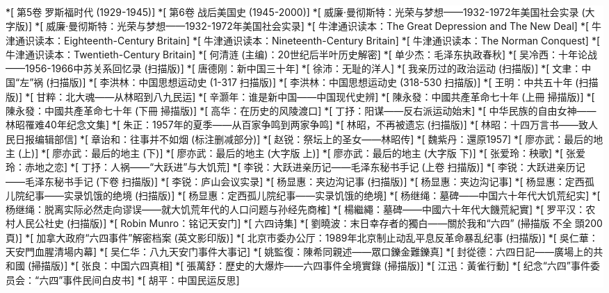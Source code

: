 *[  第5卷 罗斯福时代 (1929-1945)]
*[  第6卷 战后美国史 (1945-2000)]
*[  威廉·曼彻斯特：光荣与梦想——1932-1972年美国社会实录 (大字版)]
*[  威廉·曼彻斯特：光荣与梦想——1932-1972年美国社会实录]
*[  牛津通识读本：The Great Depression and The New Deal]
*[  牛津通识读本：Eighteenth-Century Britain]
*[  牛津通识读本：Nineteenth-Century Britain]
*[  牛津通识读本：The Norman Conquest]
*[  牛津通识读本：Twentieth-Century Britain]
*[  何清涟 (主编)：20世纪后半叶历史解密]
*[  单少杰：毛泽东执政春秋]
*[  吴冷西：十年论战——1956-1966中苏关系回忆录 (扫描版)]
*[  唐德刚：新中国三十年]
*[  徐沛：无耻的洋人]
*[  我亲历过的政治运动 (扫描版)]
*[  文聿：中国“左”祸 (扫描版)]
*[  李洪林：中国思想运动史 (1-317 扫描版)]
*[  李洪林：中国思想运动史 (318-530 扫描版)]
*[  王明：中共五十年 (扫描版)]
*[  甘粹：北大魂——从林昭到八九民运]
*[  辛灏年：谁是新中国——中国现代史辨]
*[  陳永發：中國共產革命七十年 (上冊 掃描版)]
*[  陳永發：中國共產革命七十年 (下冊 掃描版)]
*[  高华：在历史的风陵渡口]
*[  丁抒：阳谋——反右派运动始末]
*[  中华民族的自由女神——林昭罹难40年纪念文集]
*[  朱正：1957年的夏季——从百家争鸣到两家争鸣]
*[  林昭，不再被遗忘 (扫描版)]
*[  林昭：十四万言书——致人民日报编辑部信]
*[  章诒和：往事并不如烟 (标注删减部分)]
*[  赵锐：祭坛上的圣女——林昭传]
*[  魏紫丹：還原1957]
*[  廖亦武：最后的地主 (上)]
*[  廖亦武：最后的地主 (下)]
*[  廖亦武：最后的地主 (大字版 上)]
*[  廖亦武：最后的地主 (大字版 下)]
*[  张爱玲：秧歌]
*[  张爱玲：赤地之恋]
*[  丁抒：人祸——“大跃进”与大饥荒]
*[  李锐：大跃进亲历记——毛泽东秘书手记 (上卷 扫描版)]
*[  李锐：大跃进亲历记——毛泽东秘书手记 (下卷 扫描版)]
*[  李锐：庐山会议实录]
*[  杨显惠：夹边沟记事 (扫描版)]
*[  杨显惠：夹边沟记事]
*[  杨显惠：定西孤儿院纪事——实录饥饿的绝境 (扫描版)]
*[  杨显惠：定西孤儿院纪事——实录饥饿的绝境]
*[  杨继绳：墓碑——中国六十年代大饥荒纪实]
*[  杨继绳：脱离实际必然走向谬误——就大饥荒年代的人口问题与孙经先商榷]
*[  楊繼繩：墓碑——中國六十年代大饑荒紀實]
*[  罗平汉：农村人民公社史 (扫描版)]
*[  Robin Munro：铭记天安门]
*[  六四诗集]
*[  劉曉波：末日幸存者的獨白——關於我和“六四” (掃描版 不全 頭200頁)]
*[  加拿大政府“六四事件”解密档案 (英文影印版)]
*[  北京市委办公厅：1989年北京制止动乱平息反革命暴乱纪事 (扫描版)]
*[  吳仁華：天安門血腥清場内幕]
*[  吴仁华：八九天安门事件大事记]
*[  姚監復：陳希同親述——眾口鑠金難鑠真]
*[  封從德：六四日記——廣場上的共和國 (掃描版)]
*[  张良：中国六四真相]
*[  張萬舒：歷史的大爆炸——六四事件全境實錄 (掃描版)]
*[  江迅：黃雀行動]
*[  纪念“六四”事件委员会：“六四”事件民间白皮书]
*[  胡平：中国民运反思]